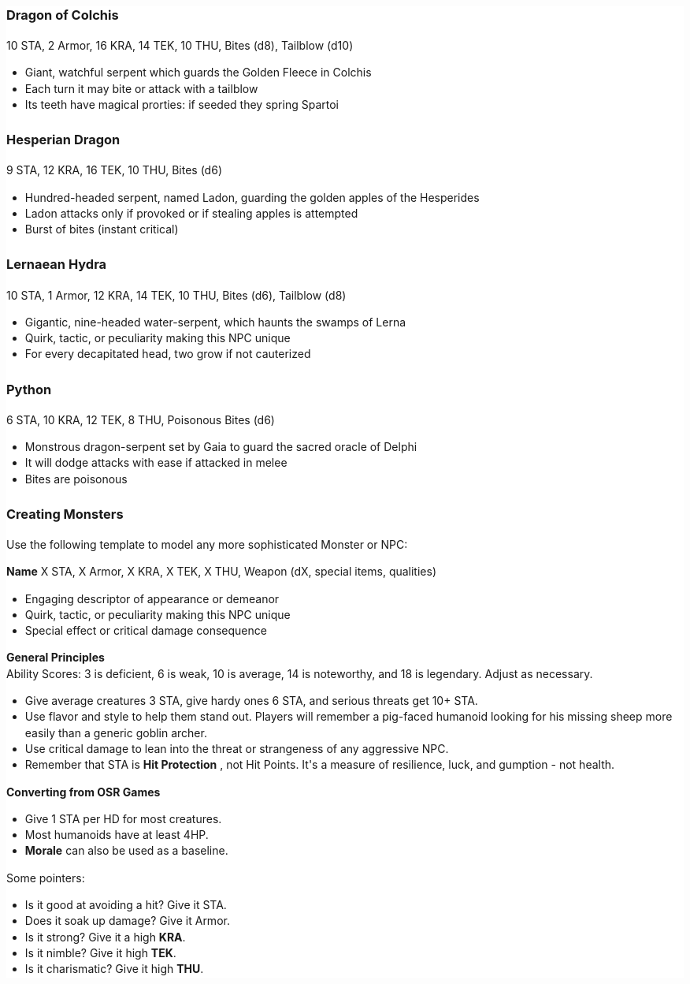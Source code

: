 ### Dragon of Colchis
10 STA, 2 Armor, 16 KRA, 14 TEK, 10 THU, Bites (d8), Tailblow (d10) 
- Giant, watchful serpent which guards the Golden Fleece in Colchis
- Each turn it may bite or attack with a tailblow
- Its teeth have magical prorties: if seeded they spring Spartoi

### Hesperian Dragon
9 STA, 12 KRA, 16 TEK, 10 THU, Bites (d6)
- Hundred-headed serpent, named Ladon, guarding the golden apples of the Hesperides
- Ladon attacks only if provoked or if stealing apples is attempted
- Burst of bites (instant critical)

### Lernaean Hydra
10 STA, 1 Armor, 12 KRA, 14 TEK, 10 THU, Bites (d6), Tailblow (d8)
- Gigantic, nine-headed water-serpent, which haunts the swamps of Lerna
- Quirk, tactic, or peculiarity making this NPC unique
- For every decapitated head, two grow if not cauterized

### Python
6 STA, 10 KRA, 12 TEK, 8 THU, Poisonous Bites (d6)
- Monstrous dragon-serpent set by Gaia to guard the sacred oracle of Delphi
- It will dodge attacks with ease if attacked in melee
- Bites are poisonous


### Creating Monsters
Use the following template to model any more sophisticated Monster or NPC:

**Name**
X STA, X Armor, X KRA, X TEK, X THU, Weapon (dX, special items, qualities)
- Engaging descriptor of appearance or demeanor
- Quirk, tactic, or peculiarity making this NPC unique
- Special effect or critical damage consequence

**General Principles**  
Ability Scores: 3 is deficient, 6 is weak, 10 is average, 14 is noteworthy, and 18 is legendary. Adjust as necessary.  
- Give average creatures 3 STA, give hardy ones 6 STA, and serious threats get 10+ STA.
- Use flavor and style to help them stand out. Players will remember a pig-faced humanoid looking for his missing sheep more easily than a generic goblin archer.
- Use critical damage to lean into the threat or strangeness of any aggressive NPC.
- Remember that STA is **Hit Protection** , not Hit Points. It's a measure of resilience, luck, and gumption - not health.

**Converting from OSR Games**  
- Give 1 STA per HD for most creatures.
- Most humanoids have at least 4HP.
- **Morale** can also be used as a baseline.

Some pointers:  
- Is it good at avoiding a hit? Give it STA.
- Does it soak up damage? Give it Armor.
- Is it strong? Give it a high **KRA**.
- Is it nimble? Give it high **TEK**.
- Is it charismatic? Give it high **THU**.
